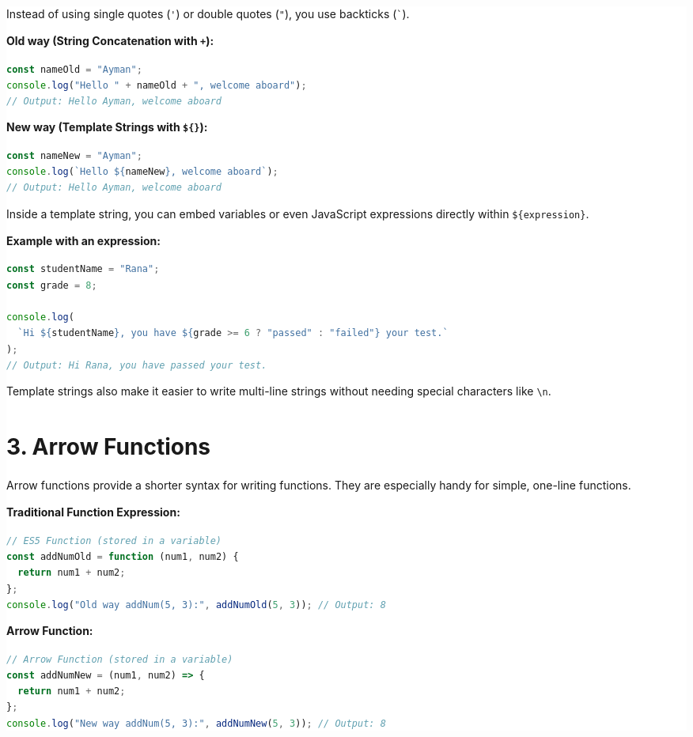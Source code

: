 Instead of using single quotes (`'`) or double quotes (`"`), you use backticks (`` ` ``).

**Old way (String Concatenation with `+`):**

```javascript
const nameOld = "Ayman";
console.log("Hello " + nameOld + ", welcome aboard");
// Output: Hello Ayman, welcome aboard
```

**New way (Template Strings with `${}`):**

```javascript
const nameNew = "Ayman";
console.log(`Hello ${nameNew}, welcome aboard`);
// Output: Hello Ayman, welcome aboard
```

Inside a template string, you can embed variables or even JavaScript expressions directly within `${expression}`.

**Example with an expression:**

```javascript
const studentName = "Rana";
const grade = 8;

console.log(
  `Hi ${studentName}, you have ${grade >= 6 ? "passed" : "failed"} your test.`
);
// Output: Hi Rana, you have passed your test.
```

Template strings also make it easier to write multi-line strings without needing special characters like `\n`.

# 3. Arrow Functions

Arrow functions provide a shorter syntax for writing functions. They are especially handy for simple, one-line functions.

**Traditional Function Expression:**

```javascript
// ES5 Function (stored in a variable)
const addNumOld = function (num1, num2) {
  return num1 + num2;
};
console.log("Old way addNum(5, 3):", addNumOld(5, 3)); // Output: 8
```

**Arrow Function:**

```javascript
// Arrow Function (stored in a variable)
const addNumNew = (num1, num2) => {
  return num1 + num2;
};
console.log("New way addNum(5, 3):", addNumNew(5, 3)); // Output: 8
```
